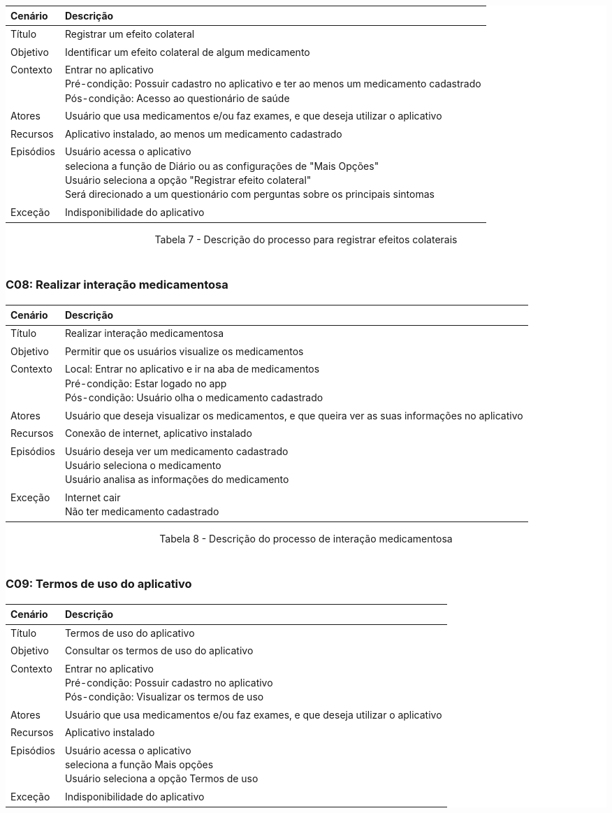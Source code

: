 <center>

| Cenário   | Descrição                                                                                                                                                                                                                                      |
| :-------- | :--------------------------------------------------------------------------------------------------------------------------------------------------------------------------------------------------------------------------------------------- |
| Título    | Registrar um efeito colateral                                                                                                                                                                                                                  |
| Objetivo  | Identificar um efeito colateral de algum medicamento                                                                                                                                                                                           |
| Contexto  | Entrar no aplicativo<br/>Pré-condição: Possuir cadastro no aplicativo e ter ao menos um medicamento cadastrado<br/>Pós-condição: Acesso ao questionário de saúde                                                                               |
| Atores    | Usuário que usa medicamentos e/ou faz exames, e que deseja utilizar o aplicativo                                                                                                                                                               |
| Recursos  | Aplicativo instalado, ao menos um medicamento cadastrado                                                                                                                                                                                       |
| Episódios | Usuário acessa o aplicativo<br/>seleciona a função de Diário ou as configurações de "Mais Opções"<br/>Usuário seleciona a opção "Registrar efeito colateral"<br/>Será direcionado a um questionário com perguntas sobre os principais sintomas |
| Exceção   | Indisponibilidade do aplicativo                                                                                                                                                                                                                |

<figcaption>Tabela 7 - Descrição do processo para registrar efeitos colaterais</figcaption>
<br/>

</center>

### <a>C08: Realizar interação medicamentosa</a>

<center>

| Cenário   | Descrição                                                                                                                                                |
| :-------- | :------------------------------------------------------------------------------------------------------------------------------------------------------- |
| Título    | Realizar interação medicamentosa                                                                                                                         |
| Objetivo  | Permitir que os usuários visualize os medicamentos                                                                                                       |
| Contexto  | Local: Entrar no aplicativo e ir na aba de medicamentos <br/> Pré-condição: Estar logado no app <br> Pós-condição: Usuário olha o medicamento cadastrado |
| Atores    | Usuário que deseja visualizar os medicamentos, e que queira ver as suas informações no aplicativo                                                        |
| Recursos  | Conexão de internet, aplicativo instalado                                                                                                                |
| Episódios | Usuário deseja ver um medicamento cadastrado <br/>Usuário seleciona o medicamento<br/>Usuário analisa as informações do medicamento                      |
| Exceção   | Internet cair <br/> Não ter medicamento cadastrado                                                                                                       |

<figcaption>Tabela 8 - Descrição do processo de interação medicamentosa</figcaption>

</center>
<br/>

### <a>C09: Termos de uso do aplicativo</a>

<center>

| Cenário   | Descrição                                                                                                           |
| :-------- | :------------------------------------------------------------------------------------------------------------------ |
| Título    | Termos de uso do aplicativo                                                                                         |
| Objetivo  | Consultar os termos de uso do aplicativo                                                                            |
| Contexto  | Entrar no aplicativo<br/>Pré-condição: Possuir cadastro no aplicativo<br/>Pós-condição: Visualizar os termos de uso |
| Atores    | Usuário que usa medicamentos e/ou faz exames, e que deseja utilizar o aplicativo                                    |
| Recursos  | Aplicativo instalado                                                                                                |
| Episódios | Usuário acessa o aplicativo<br/>seleciona a função Mais opções<br/>Usuário seleciona a opção Termos de uso          |
| Exceção   | Indisponibilidade do aplicativo                                                                                     |
